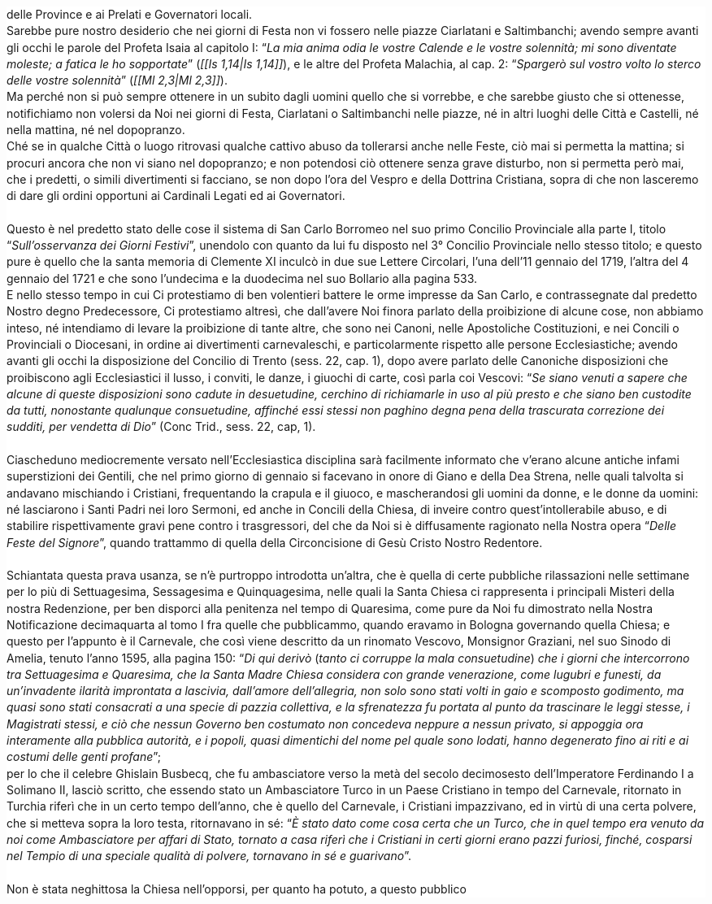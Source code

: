 delle Province e ai Prelati e Governatori locali.<br>Sarebbe pure nostro desiderio che nei giorni di Festa non vi fossero nelle piazze Ciarlatani e Saltimbanchi; avendo sempre avanti gli occhi le parole del Profeta Isaia al capitolo I: “*La mia anima odia le vostre Calende e le vostre solennità; mi sono diventate moleste; a fatica le ho sopportate*” (*<span class="BibleRef">[[Is 1,14|Is 1,14]]</span>*), e le altre del Profeta Malachia, al cap. 2: “*Spargerò sul vostro volto lo sterco delle vostre solennità*” (*<span class="BibleRef">[[Ml 2,3|Ml 2,3]]</span>*).<br>Ma perché non si può sempre ottenere in un subito dagli uomini quello che si vorrebbe, e che sarebbe giusto che si ottenesse, notifichiamo non volersi da Noi nei giorni di Festa, Ciarlatani o Saltimbanchi nelle piazze, né in altri luoghi delle Città e Castelli, né nella mattina, né nel dopopranzo.<br>Ché se in qualche Città o luogo ritrovasi qualche cattivo abuso da tollerarsi anche nelle Feste, ciò mai si permetta la mattina; si procuri ancora che non vi siano nel dopopranzo; e non potendosi ciò ottenere senza grave disturbo, non si permetta però mai, che i predetti, o simili divertimenti si facciano, se non dopo l’ora del Vespro e della Dottrina Cristiana, sopra di che non lasceremo di dare gli ordini opportuni ai Cardinali Legati ed ai Governatori.<br><br>Questo è nel predetto stato delle cose il sistema di San Carlo Borromeo nel suo primo Concilio Provinciale alla parte I, titolo “*Sull’osservanza dei Giorni Festivi*”, unendolo con quanto da lui fu disposto nel 3° Concilio Provinciale nello stesso titolo; e questo pure è quello che la santa memoria di Clemente XI inculcò in due sue Lettere Circolari, l’una dell’11 gennaio del 1719, l’altra del 4 gennaio del 1721 e che sono l’undecima e la duodecima nel suo Bollario alla pagina 533.<br>E nello stesso tempo in cui Ci protestiamo di ben volentieri battere le orme impresse da San Carlo, e contrassegnate dal predetto Nostro degno Predecessore, Ci protestiamo altresì, che dall’avere Noi finora parlato della proibizione di alcune cose, non abbiamo inteso, né intendiamo di levare la proibizione di tante altre, che sono nei Canoni, nelle Apostoliche Costituzioni, e nei Concili o Provinciali o Diocesani, in ordine ai divertimenti carnevaleschi, e particolarmente rispetto alle persone Ecclesiastiche; avendo avanti gli occhi la disposizione del Concilio di Trento (sess. 22, cap. 1), dopo avere parlato delle Canoniche disposizioni che proibiscono agli Ecclesiastici il lusso, i conviti, le danze, i giuochi di carte, così parla coi Vescovi: “*Se siano venuti a sapere che alcune di queste disposizioni sono cadute in desuetudine, cerchino di richiamarle in uso al più presto e che siano ben custodite da tutti, nonostante qualunque consuetudine, affinché essi stessi non paghino degna pena della trascurata correzione dei sudditi, per vendetta di Dio*” (Conc Trid., sess. 22, cap, 1).<br><br>Ciascheduno mediocremente versato nell’Ecclesiastica disciplina sarà facilmente informato che v’erano alcune antiche infami superstizioni dei Gentili, che nel primo giorno di gennaio si facevano in onore di Giano e della Dea Strena, nelle quali talvolta si andavano mischiando i Cristiani, frequentando la crapula e il giuoco, e mascherandosi gli uomini da donne, e le donne da uomini: né lasciarono i Santi Padri nei loro Sermoni, ed anche in Concili della Chiesa, di inveire contro quest’intollerabile abuso, e di stabilire rispettivamente gravi pene contro i trasgressori, del che da Noi si è diffusamente ragionato nella Nostra opera “*Delle Feste del Signore*”, quando trattammo di quella della Circoncisione di Gesù Cristo Nostro Redentore.<br><br>Schiantata questa prava usanza, se n’è purtroppo introdotta un’altra, che è quella di certe pubbliche rilassazioni nelle settimane per lo più di Settuagesima, Sessagesima e Quinquagesima, nelle quali la Santa Chiesa ci rappresenta i principali Misteri della nostra Redenzione, per ben disporci alla penitenza nel tempo di Quaresima, come pure da Noi fu dimostrato nella Nostra Notificazione decimaquarta al tomo I fra quelle che pubblicammo, quando eravamo in Bologna governando quella Chiesa; e questo per l’appunto è il Carnevale, che così viene descritto da un rinomato Vescovo, Monsignor Graziani, nel suo Sinodo di Amelia, tenuto l’anno 1595, alla pagina 150: “*Di qui derivò* (*tanto ci corruppe la mala consuetudine*) *che i giorni che intercorrono tra Settuagesima e Quaresima, che la Santa Madre Chiesa considera con grande venerazione, come lugubri e funesti, da un’invadente ilarità improntata a lascivia, dall’amore dell’allegria, non solo sono stati volti in gaio e scomposto godimento, ma quasi sono stati consacrati a una specie di pazzia collettiva, e la sfrenatezza fu portata al punto da trascinare le leggi stesse, i Magistrati stessi, e ciò che nessun Governo ben costumato non concedeva neppure a nessun privato, si appoggia ora interamente alla pubblica autorità, e i popoli, quasi dimentichi del nome pel quale sono lodati, hanno degenerato fino ai riti e ai costumi delle genti profane*”;<br>per lo che il celebre Ghislain Busbecq, che fu ambasciatore verso la metà del secolo decimosesto dell’Imperatore Ferdinando I a Solimano II, lasciò scritto, che essendo stato un Ambasciatore Turco in un Paese Cristiano in tempo del Carnevale, ritornato in Turchia riferì che in un certo tempo dell’anno, che è quello del Carnevale, i Cristiani impazzivano, ed in virtù di una certa polvere, che si metteva sopra la loro testa, ritornavano in sé: “*È stato dato come cosa certa che un Turco, che in quel tempo era venuto da noi come Ambasciatore per affari di Stato, tornato a casa riferì che i Cristiani in certi giorni erano pazzi furiosi, finché, cosparsi nel Tempio di una speciale qualità di polvere, tornavano in sé e guarivano*”.<br><br>Non è stata neghittosa la Chiesa nell’opporsi, per quanto ha potuto, a questo pubblico